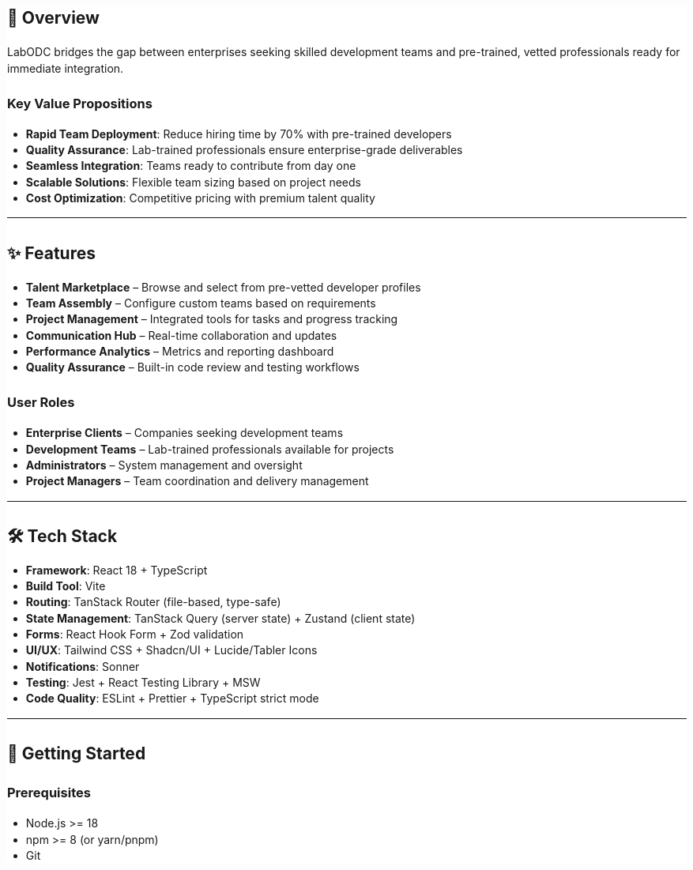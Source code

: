 
## 🌟 Overview

LabODC bridges the gap between enterprises seeking skilled development teams and pre-trained, vetted professionals ready for immediate integration.  

### Key Value Propositions
- **Rapid Team Deployment**: Reduce hiring time by 70% with pre-trained developers  
- **Quality Assurance**: Lab-trained professionals ensure enterprise-grade deliverables  
- **Seamless Integration**: Teams ready to contribute from day one  
- **Scalable Solutions**: Flexible team sizing based on project needs  
- **Cost Optimization**: Competitive pricing with premium talent quality  

---

## ✨ Features

- **Talent Marketplace** – Browse and select from pre-vetted developer profiles  
- **Team Assembly** – Configure custom teams based on requirements  
- **Project Management** – Integrated tools for tasks and progress tracking  
- **Communication Hub** – Real-time collaboration and updates  
- **Performance Analytics** – Metrics and reporting dashboard  
- **Quality Assurance** – Built-in code review and testing workflows  

### User Roles
- **Enterprise Clients** – Companies seeking development teams  
- **Development Teams** – Lab-trained professionals available for projects  
- **Administrators** – System management and oversight  
- **Project Managers** – Team coordination and delivery management  

---

## 🛠️ Tech Stack

- **Framework**: React 18 + TypeScript  
- **Build Tool**: Vite  
- **Routing**: TanStack Router (file-based, type-safe)  
- **State Management**: TanStack Query (server state) + Zustand (client state)  
- **Forms**: React Hook Form + Zod validation  
- **UI/UX**: Tailwind CSS + Shadcn/UI + Lucide/Tabler Icons  
- **Notifications**: Sonner  
- **Testing**: Jest + React Testing Library + MSW  
- **Code Quality**: ESLint + Prettier + TypeScript strict mode  

---

## 🚀 Getting Started

### Prerequisites
- Node.js >= 18  
- npm >= 8 (or yarn/pnpm)  
- Git  
